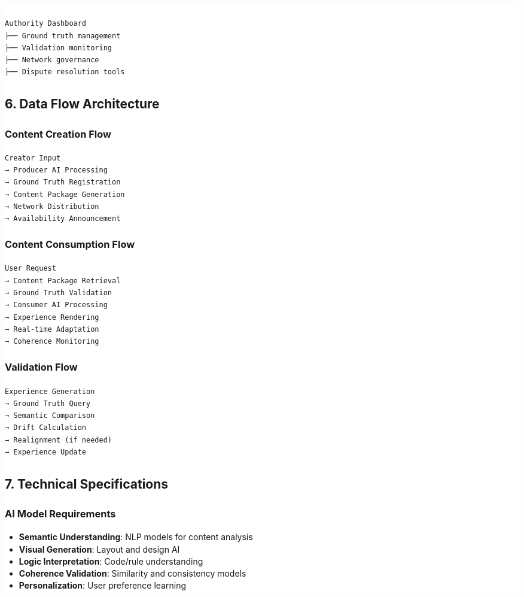 ```

Authority Dashboard
├── Ground truth management
├── Validation monitoring
├── Network governance
├── Dispute resolution tools
```

## 6. Data Flow Architecture

### Content Creation Flow
```
Creator Input 
→ Producer AI Processing
→ Ground Truth Registration
→ Content Package Generation
→ Network Distribution
→ Availability Announcement
```

### Content Consumption Flow
```
User Request
→ Content Package Retrieval
→ Ground Truth Validation
→ Consumer AI Processing
→ Experience Rendering
→ Real-time Adaptation
→ Coherence Monitoring
```

### Validation Flow
```
Experience Generation
→ Ground Truth Query
→ Semantic Comparison
→ Drift Calculation
→ Realignment (if needed)
→ Experience Update
```

## 7. Technical Specifications

### AI Model Requirements
- **Semantic Understanding**: NLP models for content analysis
- **Visual Generation**: Layout and design AI
- **Logic Interpretation**: Code/rule understanding
- **Coherence Validation**: Similarity and consistency models
- **Personalization**: User preference learning
